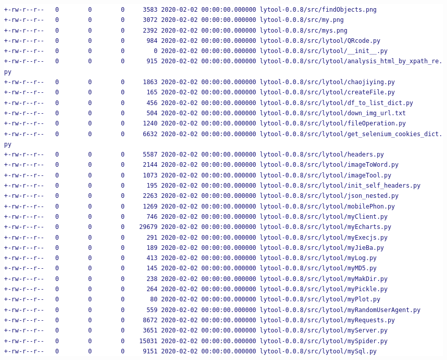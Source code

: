 ```diff
+-rw-r--r--   0        0        0     3583 2020-02-02 00:00:00.000000 lytool-0.0.8/src/findObjects.png
+-rw-r--r--   0        0        0     3072 2020-02-02 00:00:00.000000 lytool-0.0.8/src/my.png
+-rw-r--r--   0        0        0     2392 2020-02-02 00:00:00.000000 lytool-0.0.8/src/mys.png
+-rw-r--r--   0        0        0      984 2020-02-02 00:00:00.000000 lytool-0.0.8/src/lytool/QRcode.py
+-rw-r--r--   0        0        0        0 2020-02-02 00:00:00.000000 lytool-0.0.8/src/lytool/__init__.py
+-rw-r--r--   0        0        0      915 2020-02-02 00:00:00.000000 lytool-0.0.8/src/lytool/analysis_html_by_xpath_re.py
+-rw-r--r--   0        0        0     1863 2020-02-02 00:00:00.000000 lytool-0.0.8/src/lytool/chaojiying.py
+-rw-r--r--   0        0        0      165 2020-02-02 00:00:00.000000 lytool-0.0.8/src/lytool/createFile.py
+-rw-r--r--   0        0        0      456 2020-02-02 00:00:00.000000 lytool-0.0.8/src/lytool/df_to_list_dict.py
+-rw-r--r--   0        0        0      504 2020-02-02 00:00:00.000000 lytool-0.0.8/src/lytool/down_img_url.txt
+-rw-r--r--   0        0        0     1240 2020-02-02 00:00:00.000000 lytool-0.0.8/src/lytool/fileOperation.py
+-rw-r--r--   0        0        0     6632 2020-02-02 00:00:00.000000 lytool-0.0.8/src/lytool/get_selenium_cookies_dict.py
+-rw-r--r--   0        0        0     5587 2020-02-02 00:00:00.000000 lytool-0.0.8/src/lytool/headers.py
+-rw-r--r--   0        0        0     2144 2020-02-02 00:00:00.000000 lytool-0.0.8/src/lytool/imageToWord.py
+-rw-r--r--   0        0        0     1073 2020-02-02 00:00:00.000000 lytool-0.0.8/src/lytool/imageTool.py
+-rw-r--r--   0        0        0      195 2020-02-02 00:00:00.000000 lytool-0.0.8/src/lytool/init_self_headers.py
+-rw-r--r--   0        0        0     2263 2020-02-02 00:00:00.000000 lytool-0.0.8/src/lytool/json_nested.py
+-rw-r--r--   0        0        0     1269 2020-02-02 00:00:00.000000 lytool-0.0.8/src/lytool/mobilePhon.py
+-rw-r--r--   0        0        0      746 2020-02-02 00:00:00.000000 lytool-0.0.8/src/lytool/myClient.py
+-rw-r--r--   0        0        0    29679 2020-02-02 00:00:00.000000 lytool-0.0.8/src/lytool/myEcharts.py
+-rw-r--r--   0        0        0      291 2020-02-02 00:00:00.000000 lytool-0.0.8/src/lytool/myExecjs.py
+-rw-r--r--   0        0        0      189 2020-02-02 00:00:00.000000 lytool-0.0.8/src/lytool/myJieBa.py
+-rw-r--r--   0        0        0      413 2020-02-02 00:00:00.000000 lytool-0.0.8/src/lytool/myLog.py
+-rw-r--r--   0        0        0      145 2020-02-02 00:00:00.000000 lytool-0.0.8/src/lytool/myMD5.py
+-rw-r--r--   0        0        0      238 2020-02-02 00:00:00.000000 lytool-0.0.8/src/lytool/myMakDir.py
+-rw-r--r--   0        0        0      264 2020-02-02 00:00:00.000000 lytool-0.0.8/src/lytool/myPickle.py
+-rw-r--r--   0        0        0       80 2020-02-02 00:00:00.000000 lytool-0.0.8/src/lytool/myPlot.py
+-rw-r--r--   0        0        0      559 2020-02-02 00:00:00.000000 lytool-0.0.8/src/lytool/myRandomUserAgent.py
+-rw-r--r--   0        0        0     8672 2020-02-02 00:00:00.000000 lytool-0.0.8/src/lytool/myRequests.py
+-rw-r--r--   0        0        0     3651 2020-02-02 00:00:00.000000 lytool-0.0.8/src/lytool/myServer.py
+-rw-r--r--   0        0        0    15031 2020-02-02 00:00:00.000000 lytool-0.0.8/src/lytool/mySpider.py
+-rw-r--r--   0        0        0     9151 2020-02-02 00:00:00.000000 lytool-0.0.8/src/lytool/mySql.py
```